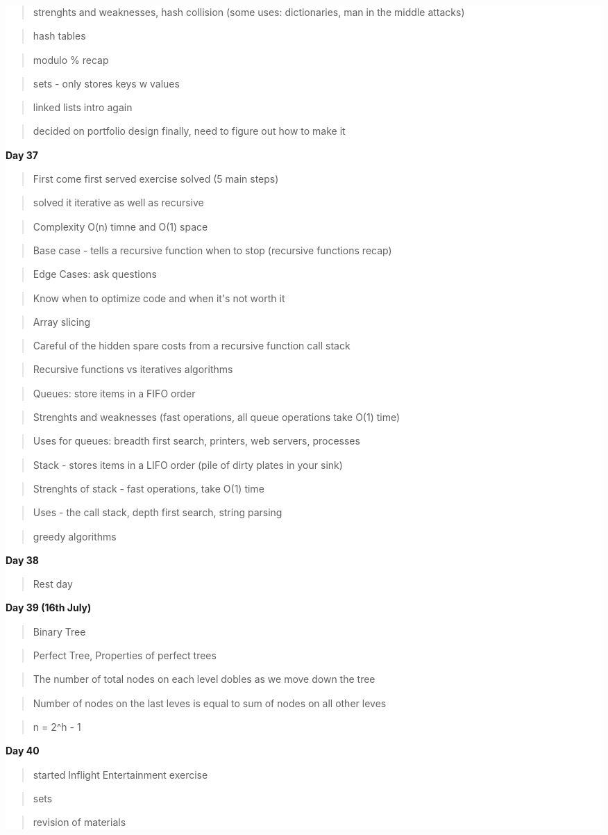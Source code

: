 > strenghts and weaknesses, hash collision (some uses: dictionaries, man in the middle attacks)

> hash tables

> modulo % recap

> sets - only stores keys w values

> linked lists intro again

> decided on portfolio design finally, need to figure out how to make it

<Strong> Day 37 </strong>
> First come first served exercise solved (5 main steps)

> solved it iterative as well as recursive

> Complexity O(n) timne and O(1) space

> Base case - tells a recursive function when to stop (recursive functions recap)

> Edge Cases: ask questions

> Know when to optimize code and when it's not worth it

> Array slicing

> Careful of the hidden spare costs from a recursive function call stack

> Recursive functions vs iteratives algorithms

> Queues: store items in a FIFO order

> Strenghts and weaknesses (fast operations, all queue operations take O(1) time)

> Uses for queues: breadth first search, printers, web servers, processes

> Stack - stores items in a LIFO order (pile of dirty plates in your sink)

> Strenghts of stack - fast operations, take O(1) time

> Uses - the call stack, depth first search, string parsing

> greedy algorithms

<strong> Day 38 </strong>
> Rest day

<strong> Day 39 (16th July) </strong> 
> Binary Tree

> Perfect Tree, Properties of perfect trees

> The number of total nodes on each level dobles as we move down the tree

> Number of nodes on the last leves is equal to sum of nodes on all other leves

> n = 2^h - 1

<strong> Day 40 </strong>
> started Inflight Entertainment exercise

> sets

> revision of materials
